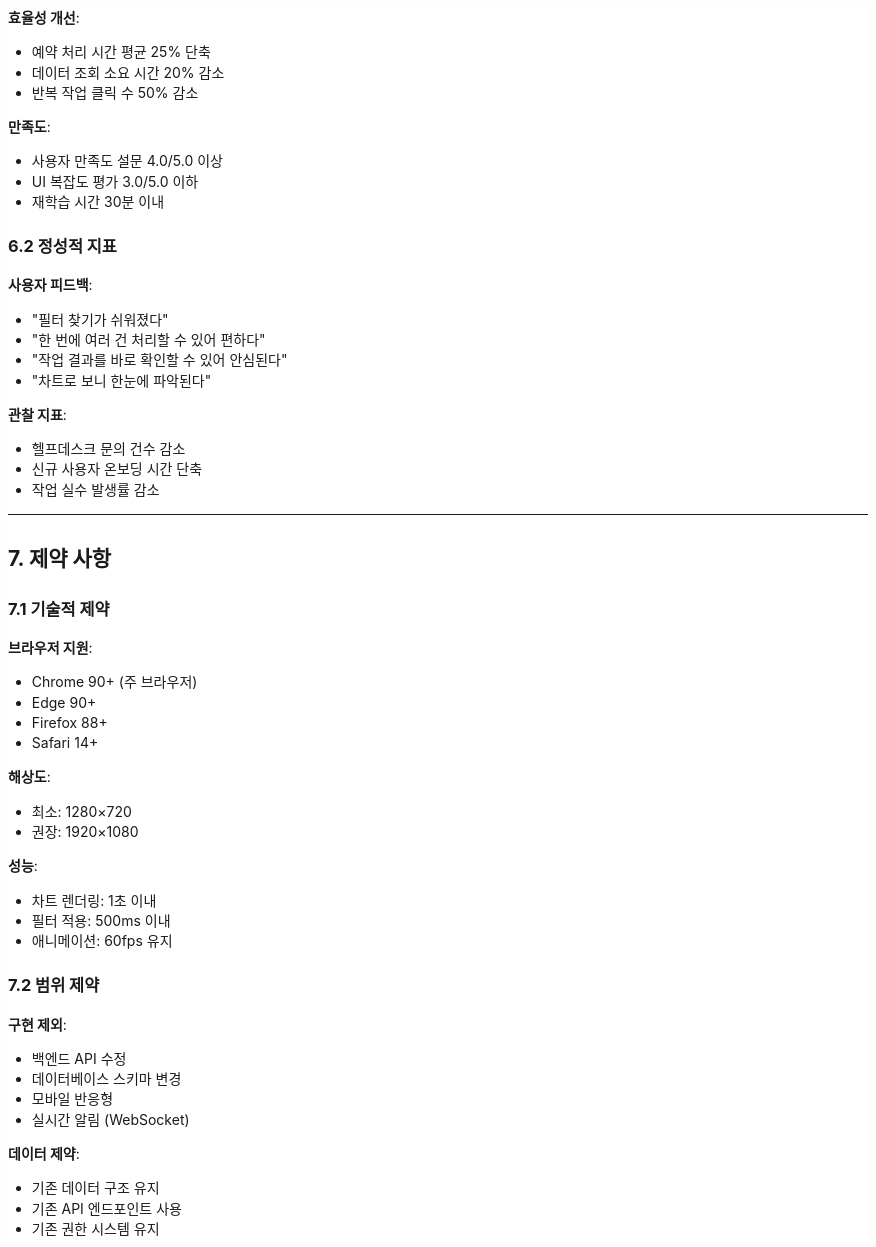 **효율성 개선**:
- 예약 처리 시간 평균 25% 단축
- 데이터 조회 소요 시간 20% 감소
- 반복 작업 클릭 수 50% 감소

**만족도**:
- 사용자 만족도 설문 4.0/5.0 이상
- UI 복잡도 평가 3.0/5.0 이하
- 재학습 시간 30분 이내

### 6.2 정성적 지표

**사용자 피드백**:
- "필터 찾기가 쉬워졌다"
- "한 번에 여러 건 처리할 수 있어 편하다"
- "작업 결과를 바로 확인할 수 있어 안심된다"
- "차트로 보니 한눈에 파악된다"

**관찰 지표**:
- 헬프데스크 문의 건수 감소
- 신규 사용자 온보딩 시간 단축
- 작업 실수 발생률 감소

---

## 7. 제약 사항

### 7.1 기술적 제약

**브라우저 지원**:
- Chrome 90+ (주 브라우저)
- Edge 90+
- Firefox 88+
- Safari 14+

**해상도**:
- 최소: 1280×720
- 권장: 1920×1080

**성능**:
- 차트 렌더링: 1초 이내
- 필터 적용: 500ms 이내
- 애니메이션: 60fps 유지

### 7.2 범위 제약

**구현 제외**:
- 백엔드 API 수정
- 데이터베이스 스키마 변경
- 모바일 반응형
- 실시간 알림 (WebSocket)

**데이터 제약**:
- 기존 데이터 구조 유지
- 기존 API 엔드포인트 사용
- 기존 권한 시스템 유지
